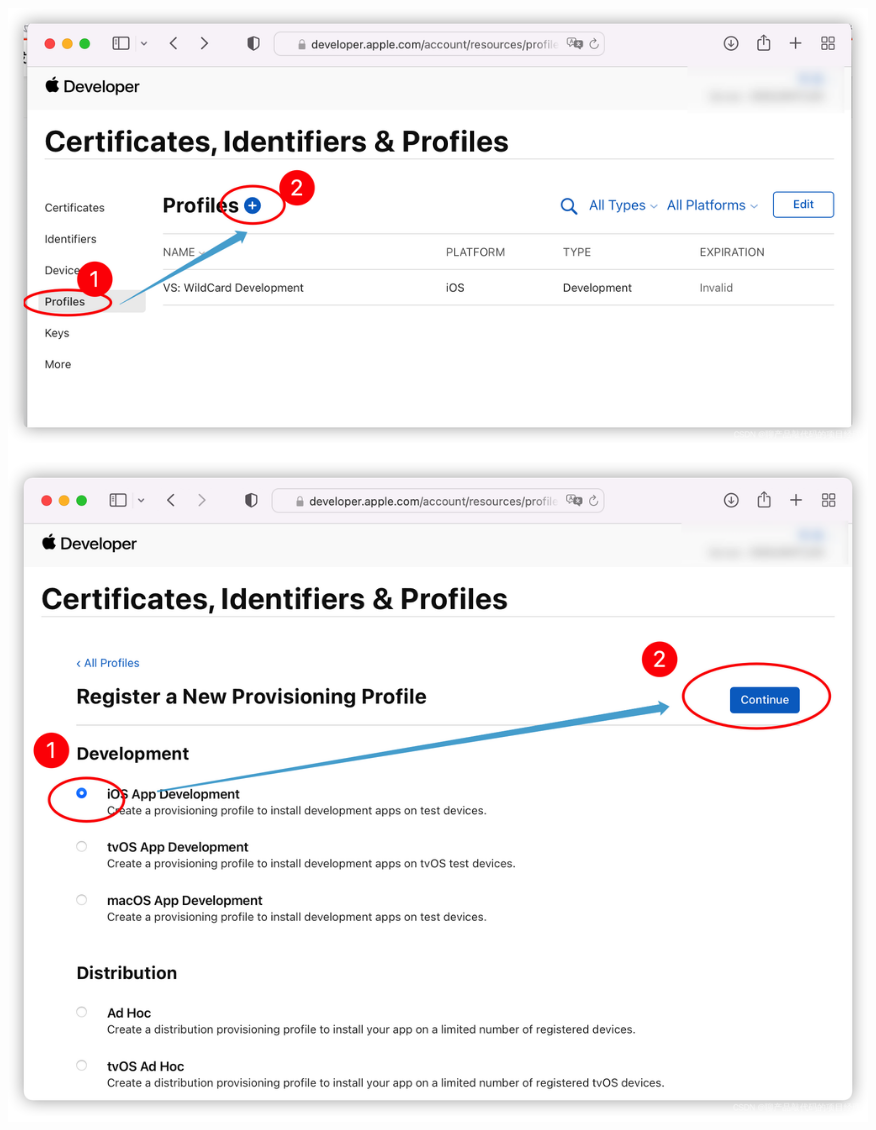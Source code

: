 ![img](./assets/1656577715753-3b0bb0d2-6abb-435a-afaa-030bb1141736.png)

![img](./assets/1656577724874-68fc246e-4885-4054-9d46-0e783e5cf2f2.png)
